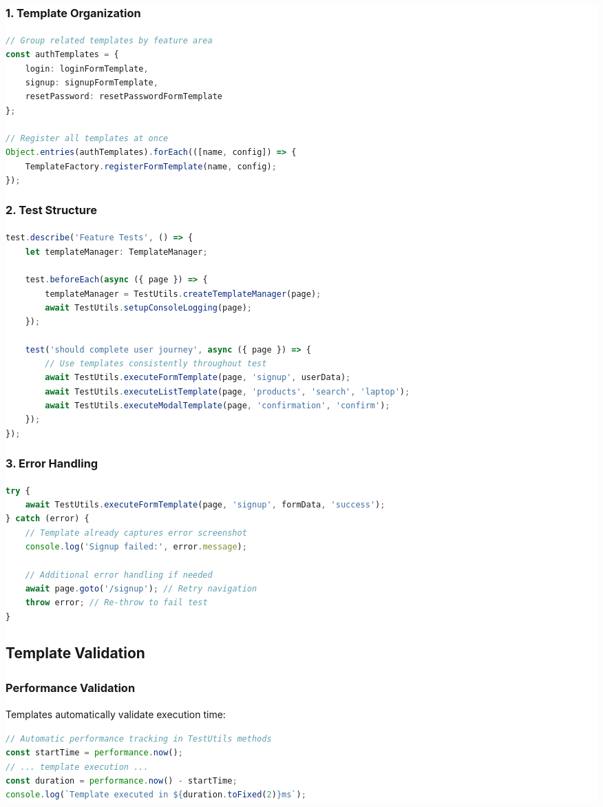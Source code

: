 ### 1. Template Organization
```typescript
// Group related templates by feature area
const authTemplates = {
    login: loginFormTemplate,
    signup: signupFormTemplate,
    resetPassword: resetPasswordFormTemplate
};

// Register all templates at once
Object.entries(authTemplates).forEach(([name, config]) => {
    TemplateFactory.registerFormTemplate(name, config);
});
```

### 2. Test Structure
```typescript
test.describe('Feature Tests', () => {
    let templateManager: TemplateManager;

    test.beforeEach(async ({ page }) => {
        templateManager = TestUtils.createTemplateManager(page);
        await TestUtils.setupConsoleLogging(page);
    });

    test('should complete user journey', async ({ page }) => {
        // Use templates consistently throughout test
        await TestUtils.executeFormTemplate(page, 'signup', userData);
        await TestUtils.executeListTemplate(page, 'products', 'search', 'laptop');
        await TestUtils.executeModalTemplate(page, 'confirmation', 'confirm');
    });
});
```

### 3. Error Handling
```typescript
try {
    await TestUtils.executeFormTemplate(page, 'signup', formData, 'success');
} catch (error) {
    // Template already captures error screenshot
    console.log('Signup failed:', error.message);
    
    // Additional error handling if needed
    await page.goto('/signup'); // Retry navigation
    throw error; // Re-throw to fail test
}
```

## Template Validation

### Performance Validation
Templates automatically validate execution time:
```typescript
// Automatic performance tracking in TestUtils methods
const startTime = performance.now();
// ... template execution ...
const duration = performance.now() - startTime;
console.log(`Template executed in ${duration.toFixed(2)}ms`);
```
